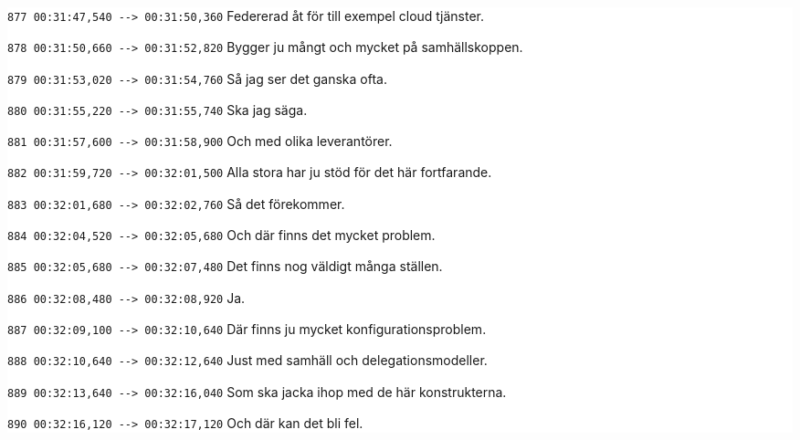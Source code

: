 

`877 00:31:47,540 --> 00:31:50,360`
Federerad åt för till exempel cloud tjänster.



`878 00:31:50,660 --> 00:31:52,820`
Bygger ju mångt och mycket på samhällskoppen.



`879 00:31:53,020 --> 00:31:54,760`
Så jag ser det ganska ofta.



`880 00:31:55,220 --> 00:31:55,740`
Ska jag säga.



`881 00:31:57,600 --> 00:31:58,900`
Och med olika leverantörer.



`882 00:31:59,720 --> 00:32:01,500`
Alla stora har ju stöd för det här fortfarande.



`883 00:32:01,680 --> 00:32:02,760`
Så det förekommer.



`884 00:32:04,520 --> 00:32:05,680`
Och där finns det mycket problem.



`885 00:32:05,680 --> 00:32:07,480`
Det finns nog väldigt många ställen.



`886 00:32:08,480 --> 00:32:08,920`
Ja.



`887 00:32:09,100 --> 00:32:10,640`
Där finns ju mycket konfigurationsproblem.



`888 00:32:10,640 --> 00:32:12,640`
Just med samhäll och delegationsmodeller.



`889 00:32:13,640 --> 00:32:16,040`
Som ska jacka ihop med de här konstrukterna.



`890 00:32:16,120 --> 00:32:17,120`
Och där kan det bli fel.
